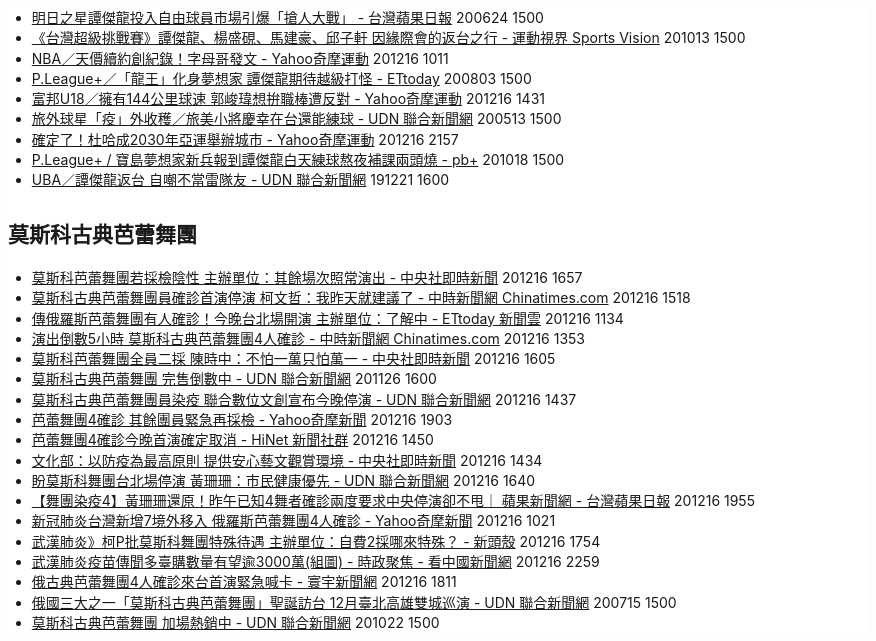 - [明日之星譚傑龍投入自由球員市場引爆「搶人大戰」 - 台灣蘋果日報](https://tw.appledaily.com/sports/20200624/4UH5O4TM3ESA7VGL24XYL3OHFA/ "明日之星譚傑龍投入自由球員市場引爆「搶人大戰」 - 台灣蘋果日報") 200624 1500
- [《台灣超級挑戰賽》譚傑龍、楊盛硯、馬建豪、邱子軒 因緣際會的返台之行 - 運動視界 Sports Vision](https://www.sportsv.net/articles/78292 "《台灣超級挑戰賽》譚傑龍、楊盛硯、馬建豪、邱子軒 因緣際會的返台之行 - 運動視界 Sports Vision") 201013 1500
- [NBA／天價續約創紀錄！字母哥發文 - Yahoo奇摩運動](https://tw.sports.yahoo.com/news/nba-%E5%A4%A9%E5%83%B9%E7%BA%8C%E7%B4%84%E5%89%B5%E7%B4%80%E9%8C%84-%E5%AD%97%E6%AF%8D%E5%93%A5%E7%99%BC%E6%96%87-021122160.html "NBA／天價續約創紀錄！字母哥發文 - Yahoo奇摩運動") 201216 1011
- [P.League+／「龍王」化身夢想家 譚傑龍期待越級打怪 - ETtoday](https://sports.ettoday.net/news/1775859 "P.League+／「龍王」化身夢想家 譚傑龍期待越級打怪 - ETtoday") 200803 1500
- [富邦U18／擁有144公里球速 郭峻瑋想拚職棒遭反對 - Yahoo奇摩運動](https://tw.sports.yahoo.com/news/%E5%AF%8C%E9%82%A6u18-%E6%93%81%E6%9C%89144%E5%85%AC%E9%87%8C%E7%90%83%E9%80%9F-%E9%83%AD%E5%B3%BB%E7%91%8B%E6%83%B3%E6%8B%9A%E8%81%B7%E6%A3%92%E9%81%AD%E5%8F%8D%E5%B0%8D-063140386.html?bcmt=1 "富邦U18／擁有144公里球速 郭峻瑋想拚職棒遭反對 - Yahoo奇摩運動") 201216 1431
- [旅外球星「疫」外收穫／旅美小將慶幸在台還能練球 - UDN 聯合新聞網](https://udn.com/news/story/7003/4559539 "旅外球星「疫」外收穫／旅美小將慶幸在台還能練球 - UDN 聯合新聞網") 200513 1500
- [確定了！杜哈成2030年亞運舉辦城市 - Yahoo奇摩運動](https://tw.sports.yahoo.com/news/%E7%A2%BA%E5%AE%9A%E4%BA%86-%E6%9D%9C%E5%93%88%E6%88%902030%E5%B9%B4%E4%BA%9E%E9%81%8B%E8%88%89%E8%BE%A6%E5%9F%8E%E5%B8%82-135755512.html "確定了！杜哈成2030年亞運舉辦城市 - Yahoo奇摩運動") 201216 2157
- [P.League+ / 寶島夢想家新兵報到譚傑龍白天練球熬夜補課兩頭燒 - pb+](http://media.pbplus.me/109478 "P.League+ / 寶島夢想家新兵報到譚傑龍白天練球熬夜補課兩頭燒 - pb+") 201018 1500
- [UBA／譚傑龍返台 自嘲不當雷隊友 - UDN 聯合新聞網](https://udn.com/news/story/7003/4239954 "UBA／譚傑龍返台 自嘲不當雷隊友 - UDN 聯合新聞網") 191221 1600

## 莫斯科古典芭蕾舞團


- [莫斯科芭蕾舞團若採檢陰性 主辦單位：其餘場次照常演出 - 中央社即時新聞](https://www.cna.com.tw/news/firstnews/202012160222.aspx "莫斯科芭蕾舞團若採檢陰性 主辦單位：其餘場次照常演出 - 中央社即時新聞") 201216 1657
- [莫斯科古典芭蕾舞團員確診首演停演 柯文哲：我昨天就建議了 - 中時新聞網 Chinatimes.com](https://www.chinatimes.com/realtimenews/20201216003571-260407 "莫斯科古典芭蕾舞團員確診首演停演 柯文哲：我昨天就建議了 - 中時新聞網 Chinatimes.com") 201216 1518
- [傳俄羅斯芭蕾舞團有人確診！今晚台北場開演 主辦單位：了解中 - ETtoday 新聞雲](https://www.ettoday.net/news/20201216/1877396.htm "傳俄羅斯芭蕾舞團有人確診！今晚台北場開演 主辦單位：了解中 - ETtoday 新聞雲") 201216 1134
- [演出倒數5小時 莫斯科古典芭蕾舞團4人確診 - 中時新聞網 Chinatimes.com](https://www.chinatimes.com/realtimenews/20201216003059-260405 "演出倒數5小時 莫斯科古典芭蕾舞團4人確診 - 中時新聞網 Chinatimes.com") 201216 1353
- [莫斯科芭蕾舞團全員二採 陳時中：不怕一萬只怕萬一 - 中央社即時新聞](https://www.cna.com.tw/news/firstnews/202012160186.aspx "莫斯科芭蕾舞團全員二採 陳時中：不怕一萬只怕萬一 - 中央社即時新聞") 201216 1605
- [莫斯科古典芭蕾舞團 完售倒數中 - UDN 聯合新聞網](https://udn.com/news/story/7270/5044827 "莫斯科古典芭蕾舞團 完售倒數中 - UDN 聯合新聞網") 201126 1600
- [莫斯科古典芭蕾舞團員染疫 聯合數位文創宣布今晚停演 - UDN 聯合新聞網](https://udn.com/news/story/120940/5097153?from=udn-ch1_breaknews-1-cate1-news "莫斯科古典芭蕾舞團員染疫 聯合數位文創宣布今晚停演 - UDN 聯合新聞網") 201216 1437
- [芭蕾舞團4確診 其餘團員緊急再採檢 - Yahoo奇摩新聞](https://tw.news.yahoo.com/%E8%8A%AD%E8%95%BE%E8%88%9E%E5%9C%984%E7%A2%BA%E8%A8%BA-%E5%85%B6%E9%A4%98%E5%9C%98%E5%93%A1%E7%B7%8A%E6%80%A5%E5%86%8D%E6%8E%A1%E6%AA%A2-110340958.html "芭蕾舞團4確診 其餘團員緊急再採檢 - Yahoo奇摩新聞") 201216 1903
- [芭蕾舞團4確診今晚首演確定取消 - HiNet 新聞社群](https://times.hinet.net/picNews/23156226 "芭蕾舞團4確診今晚首演確定取消 - HiNet 新聞社群") 201216 1450
- [文化部：以防疫為最高原則 提供安心藝文觀賞環境 - 中央社即時新聞](https://www.cna.com.tw/news/acul/202012160143.aspx "文化部：以防疫為最高原則 提供安心藝文觀賞環境 - 中央社即時新聞") 201216 1434
- [盼莫斯科舞團台北場停演 黃珊珊：市民健康優先 - UDN 聯合新聞網](https://udn.com/news/story/120940/5097590?from=udn-ch1_breaknews-1-cate1-news "盼莫斯科舞團台北場停演 黃珊珊：市民健康優先 - UDN 聯合新聞網") 201216 1640
- [【舞團染疫4】黃珊珊還原！昨午已知4舞者確診兩度要求中央停演卻不甩｜ 蘋果新聞網 - 台灣蘋果日報](https://tw.appledaily.com/life/20201216/T5BP55ECOBGOZNG6IWOPYIAHXM/ "【舞團染疫4】黃珊珊還原！昨午已知4舞者確診兩度要求中央停演卻不甩｜ 蘋果新聞網 - 台灣蘋果日報") 201216 1955
- [新冠肺炎台灣新增7境外移入 俄羅斯芭蕾舞團4人確診 - Yahoo奇摩新聞](https://tw.news.yahoo.com/%E6%96%B0%E5%86%A0%E8%82%BA%E7%82%8E%E5%8F%B0%E7%81%A3%E6%96%B0%E5%A2%9E7%E5%A2%83%E5%A4%96%E7%A7%BB%E5%85%A5-%E5%85%A8%E5%8F%B0%E7%B4%AF%E8%A8%88749%E4%BE%8B-022141942.html "新冠肺炎台灣新增7境外移入 俄羅斯芭蕾舞團4人確診 - Yahoo奇摩新聞") 201216 1021
- [武漢肺炎》柯P批莫斯科舞團特殊待遇 主辦單位：自費2採哪來特殊？ - 新頭殼](https://newtalk.tw/news/view/2020-12-16/509744?ref=topics "武漢肺炎》柯P批莫斯科舞團特殊待遇 主辦單位：自費2採哪來特殊？ - 新頭殼") 201216 1754
- [武漢肺炎疫苗傳聞多臺購數量有望逾3000萬(組圖) - 時政聚焦 - 看中國新聞網](https://www.secretchina.com/news/b5/2020/12/16/956025.html "武漢肺炎疫苗傳聞多臺購數量有望逾3000萬(組圖) - 時政聚焦 - 看中國新聞網") 201216 2259
- [俄古典芭蕾舞團4人確診來台首演緊急喊卡 - 寰宇新聞網](http://globalnewstv.com.tw/202012/138354/ "俄古典芭蕾舞團4人確診來台首演緊急喊卡 - 寰宇新聞網") 201216 1811
- [俄國三大之一「莫斯科古典芭蕾舞團」聖誕訪台 12月臺北高雄雙城巡演 - UDN 聯合新聞網](https://udn.com/news/story/7270/4703190 "俄國三大之一「莫斯科古典芭蕾舞團」聖誕訪台 12月臺北高雄雙城巡演 - UDN 聯合新聞網") 200715 1500
- [莫斯科古典芭蕾舞團 加場熱銷中 - UDN 聯合新聞網](https://udn.com/news/story/7270/4954576 "莫斯科古典芭蕾舞團 加場熱銷中 - UDN 聯合新聞網") 201022 1500